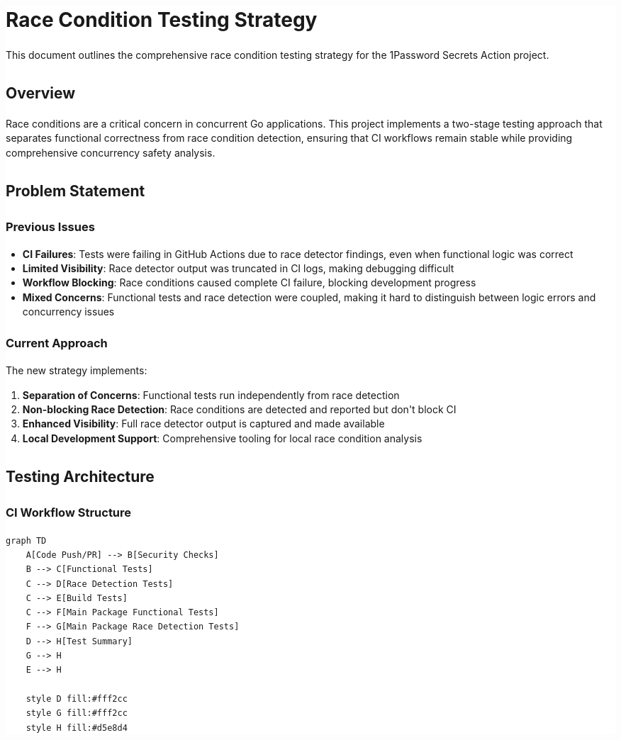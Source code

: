 

# Race Condition Testing Strategy

This document outlines the comprehensive race condition testing strategy for the 1Password Secrets Action project.

## Overview

Race conditions are a critical concern in concurrent Go applications. This project implements a two-stage testing
approach that separates functional correctness from race condition detection, ensuring that CI workflows remain
stable while providing comprehensive concurrency safety analysis.

## Problem Statement

### Previous Issues

- **CI Failures**: Tests were failing in GitHub Actions due to race detector findings, even when functional
  logic was correct
- **Limited Visibility**: Race detector output was truncated in CI logs, making debugging difficult
- **Workflow Blocking**: Race conditions caused complete CI failure, blocking development progress
- **Mixed Concerns**: Functional tests and race detection were coupled, making it hard to distinguish between
  logic errors and concurrency issues

### Current Approach

The new strategy implements:

1. **Separation of Concerns**: Functional tests run independently from race detection
2. **Non-blocking Race Detection**: Race conditions are detected and reported but don't block CI
3. **Enhanced Visibility**: Full race detector output is captured and made available
4. **Local Development Support**: Comprehensive tooling for local race condition analysis

## Testing Architecture

### CI Workflow Structure

```mermaid
graph TD
    A[Code Push/PR] --> B[Security Checks]
    B --> C[Functional Tests]
    C --> D[Race Detection Tests]
    C --> E[Build Tests]
    C --> F[Main Package Functional Tests]
    F --> G[Main Package Race Detection Tests]
    D --> H[Test Summary]
    G --> H
    E --> H

    style D fill:#fff2cc
    style G fill:#fff2cc
    style H fill:#d5e8d4
```
